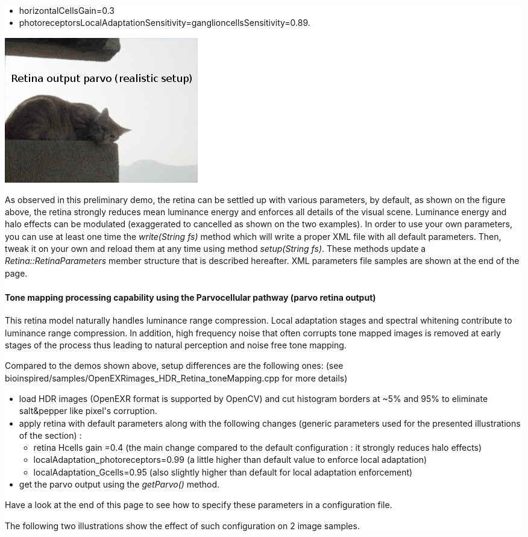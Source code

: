 -   horizontalCellsGain=0.3
-   photoreceptorsLocalAdaptationSensitivity=ganglioncellsSensitivity=0.89.

![the retina foveal model applied on the entire image with 'naturalness' parameters. Here contours are enforced but halo effects are avoided with this configuration, horizontalCellsGain is 0.3 and photoreceptorsLocalAdaptationSensitivity=ganglioncellsSensitivity=0.89.](images/retinaOutput_realistic.jpg)

As observed in this preliminary demo, the retina can be settled up with various parameters, by
default, as shown on the figure above, the retina strongly reduces mean luminance energy and
enforces all details of the visual scene. Luminance energy and halo effects can be modulated
(exaggerated to cancelled as shown on the two examples). In order to use your own parameters, you can
use at least one time the *write(String fs)* method which will write a proper XML file with all
default parameters. Then, tweak it on your own and reload them at any time using method
*setup(String fs)*. These methods update a *Retina::RetinaParameters* member structure that is
described hereafter. XML parameters file samples are shown at the end of the page.

#### Tone mapping processing capability using the Parvocellular pathway (parvo retina output)

This retina model naturally handles luminance range compression. Local adaptation stages and spectral whitening contribute
to luminance range compression. In addition, high frequency noise that often corrupts tone mapped images is removed at early stages of the
process thus leading to natural perception and noise free tone mapping.

Compared to the demos shown above, setup differences are the following ones: (see bioinspired/samples/OpenEXRimages_HDR_Retina_toneMapping.cpp for more details)
* load HDR images (OpenEXR format is supported by OpenCV) and cut histogram borders at ~5% and 95% to eliminate salt&pepper like pixel's corruption.
* apply retina with default parameters along with the following changes (generic parameters used for the presented illustrations of the section) : 
  *   retina Hcells gain =0.4 (the main change compared to the default configuration : it strongly reduces halo effects)
  *   localAdaptation_photoreceptors=0.99 (a little higher than default value to enforce local adaptation)
  *   localAdaptation_Gcells=0.95 (also slightly higher than default for local adaptation enforcement)
* get the parvo output using the *getParvo()* method.

Have a look at the end of this page to see how to specify these parameters in a configuration file.

The following two illustrations show the effect of such configuration on 2 image samples.
